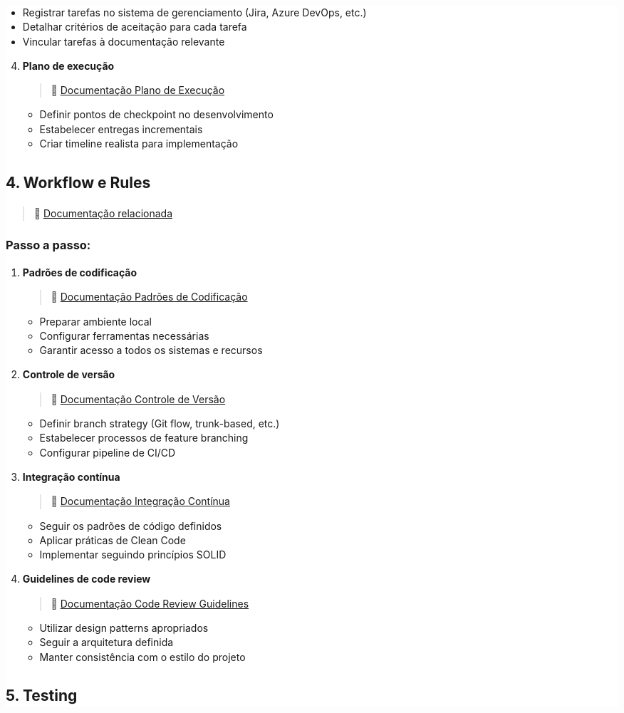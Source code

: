    - Registrar tarefas no sistema de gerenciamento (Jira, Azure DevOps, etc.)
   - Detalhar critérios de aceitação para cada tarefa
   - Vincular tarefas à documentação relevante

4. **Plano de execução**

   > 📄 [Documentação Plano de Execução](../2-implementation/03-tarefas-plano-acao/004-plano-execucao/sobre.md)

   - Definir pontos de checkpoint no desenvolvimento
   - Estabelecer entregas incrementais
   - Criar timeline realista para implementação

## 4. Workflow e Rules

> 📁 [Documentação relacionada](../2-implementation/04-workflow-rules/sobre.md)

### Passo a passo:

1. **Padrões de codificação**

   > 📄 [Documentação Padrões de Codificação](../2-implementation/04-workflow-rules/001-padroes-codificacao/sobre.md)

   - Preparar ambiente local
   - Configurar ferramentas necessárias
   - Garantir acesso a todos os sistemas e recursos

2. **Controle de versão**

   > 📄 [Documentação Controle de Versão](../2-implementation/04-workflow-rules/002-controle-versao/sobre.md)

   - Definir branch strategy (Git flow, trunk-based, etc.)
   - Estabelecer processos de feature branching
   - Configurar pipeline de CI/CD

3. **Integração contínua**

   > 📄 [Documentação Integração Contínua](../2-implementation/04-workflow-rules/003-integracao-continua/sobre.md)

   - Seguir os padrões de código definidos
   - Aplicar práticas de Clean Code
   - Implementar seguindo princípios SOLID

4. **Guidelines de code review**

   > 📄 [Documentação Code Review Guidelines](../2-implementation/04-workflow-rules/004-code-review-guidelines/sobre.md)

   - Utilizar design patterns apropriados
   - Seguir a arquitetura definida
   - Manter consistência com o estilo do projeto

## 5. Testing
